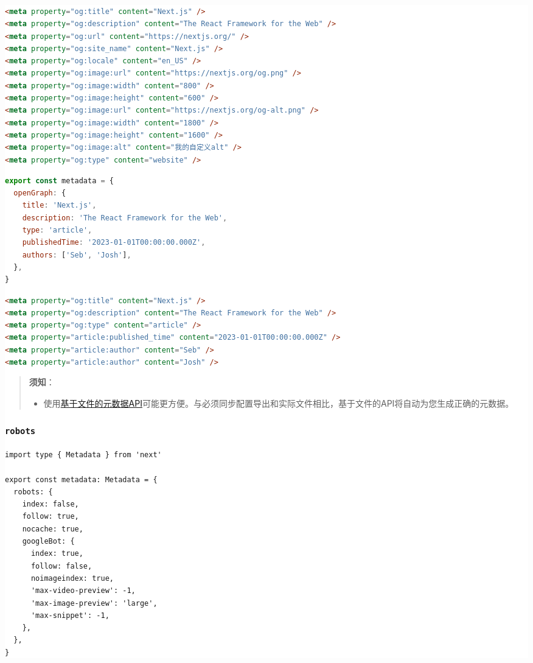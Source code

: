 ```html filename="<head> output" hideLineNumbers
<meta property="og:title" content="Next.js" />
<meta property="og:description" content="The React Framework for the Web" />
<meta property="og:url" content="https://nextjs.org/" />
<meta property="og:site_name" content="Next.js" />
<meta property="og:locale" content="en_US" />
<meta property="og:image:url" content="https://nextjs.org/og.png" />
<meta property="og:image:width" content="800" />
<meta property="og:image:height" content="600" />
<meta property="og:image:url" content="https://nextjs.org/og-alt.png" />
<meta property="og:image:width" content="1800" />
<meta property="og:image:height" content="1600" />
<meta property="og:image:alt" content="我的自定义alt" />
<meta property="og:type" content="website" />
```

```jsx filename="layout.js | page.js"
export const metadata = {
  openGraph: {
    title: 'Next.js',
    description: 'The React Framework for the Web',
    type: 'article',
    publishedTime: '2023-01-01T00:00:00.000Z',
    authors: ['Seb', 'Josh'],
  },
}
```

```html filename="<head> output" hideLineNumbers
<meta property="og:title" content="Next.js" />
<meta property="og:description" content="The React Framework for the Web" />
<meta property="og:type" content="article" />
<meta property="article:published_time" content="2023-01-01T00:00:00.000Z" />
<meta property="article:author" content="Seb" />
<meta property="article:author" content="Josh" />
```

> **须知**：
>
> - 使用[基于文件的元数据API](/docs/app/api-reference/file-conventions/metadata/opengraph-image#image-files-jpg-png-gif)可能更方便。与必须同步配置导出和实际文件相比，基于文件的API将自动为您生成正确的元数据。

### `robots`

```tsx
import type { Metadata } from 'next'

export const metadata: Metadata = {
  robots: {
    index: false,
    follow: true,
    nocache: true,
    googleBot: {
      index: true,
      follow: false,
      noimageindex: true,
      'max-video-preview': -1,
      'max-image-preview': 'large',
      'max-snippet': -1,
    },
  },
}
```
